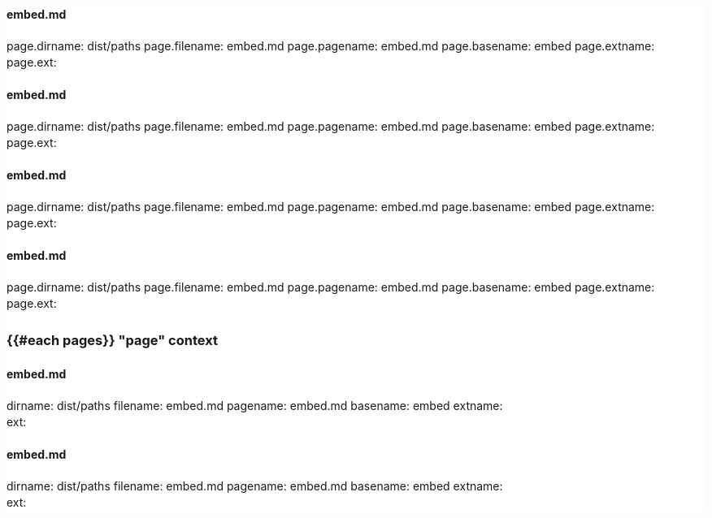 #### embed.md
page.dirname:  dist/paths
page.filename: embed.md
page.pagename: embed.md
page.basename: embed
page.extname:  
page.ext:      

#### embed.md
page.dirname:  dist/paths
page.filename: embed.md
page.pagename: embed.md
page.basename: embed
page.extname:  
page.ext:      

#### embed.md
page.dirname:  dist/paths
page.filename: embed.md
page.pagename: embed.md
page.basename: embed
page.extname:  
page.ext:      

#### embed.md
page.dirname:  dist/paths
page.filename: embed.md
page.pagename: embed.md
page.basename: embed
page.extname:  
page.ext:      



### {{#each pages}} "page" context

#### embed.md
dirname:       dist/paths
filename:      embed.md
pagename:      embed.md
basename:      embed
extname:       
ext:           

#### embed.md
dirname:       dist/paths
filename:      embed.md
pagename:      embed.md
basename:      embed
extname:       
ext:           
